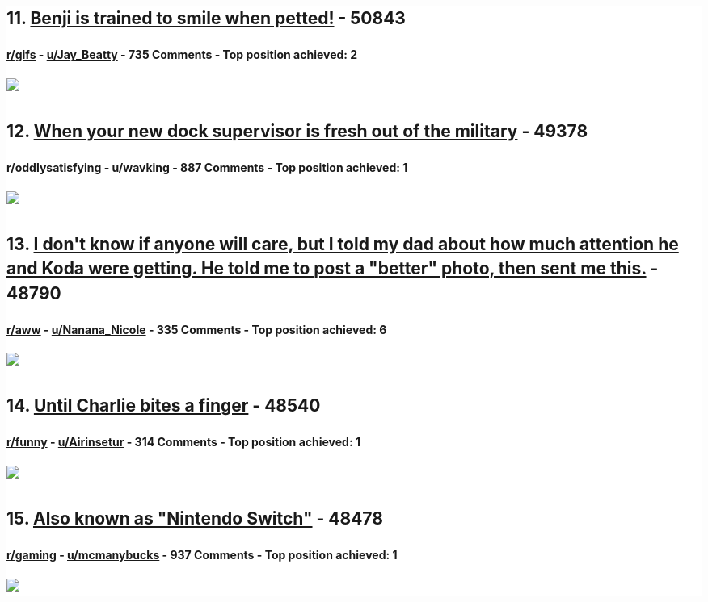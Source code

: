 ## 11. [Benji is trained to smile when petted!](http://reddit.com/r/gifs/comments/bafyhq/benji_is_trained_to_smile_when_petted/) - 50843
#### [r/gifs](http://reddit.com/r/gifs) - [u/Jay_Beatty](http://reddit.com/u/Jay_Beatty) - 735 Comments - Top position achieved: 2

<a href="https://v.redd.it/z0ft7pyhauq21"><img src="https://a.thumbs.redditmedia.com/0Y8iL_J3ZHkqZfp5hfgrOWPZ9yOrGwn-z7Fq-ifNe64.jpg"></img></a>

## 12. [When your new dock supervisor is fresh out of the military](http://reddit.com/r/oddlysatisfying/comments/bafw14/when_your_new_dock_supervisor_is_fresh_out_of_the/) - 49378
#### [r/oddlysatisfying](http://reddit.com/r/oddlysatisfying) - [u/wavking](http://reddit.com/u/wavking) - 887 Comments - Top position achieved: 1

<a href="https://i.redd.it/ueti6hdz8uq21.jpg"><img src="https://b.thumbs.redditmedia.com/2O2tpE69DL7VJlc6kr8ET90J67sF-m6Edx4czPgEXRg.jpg"></img></a>

## 13. [I don't know if anyone will care, but I told my dad about how much attention he and Koda were getting. He told me to post a "better" photo, then sent me this.](http://reddit.com/r/aww/comments/bacddk/i_dont_know_if_anyone_will_care_but_i_told_my_dad/) - 48790
#### [r/aww](http://reddit.com/r/aww) - [u/Nanana_Nicole](http://reddit.com/u/Nanana_Nicole) - 335 Comments - Top position achieved: 6

<a href="https://i.redd.it/iggq1tl3irq21.jpg"><img src="https://b.thumbs.redditmedia.com/A9GKQzB0zphuGFnm6bEuhYvsymeKQZ4dGizfXyhTcoc.jpg"></img></a>

## 14. [Until Charlie bites a finger](http://reddit.com/r/funny/comments/baeegg/until_charlie_bites_a_finger/) - 48540
#### [r/funny](http://reddit.com/r/funny) - [u/Airinsetur](http://reddit.com/u/Airinsetur) - 314 Comments - Top position achieved: 1

<a href="https://i.imgur.com/bSJgJjz.jpg"><img src="https://b.thumbs.redditmedia.com/WbA0DGfh7vKDBHEr4JdRbxw1bDPM6-_9pxXxSDdjTSw.jpg"></img></a>

## 15. [Also known as "Nintendo Switch"](http://reddit.com/r/gaming/comments/babusk/also_known_as_nintendo_switch/) - 48478
#### [r/gaming](http://reddit.com/r/gaming) - [u/mcmanybucks](http://reddit.com/u/mcmanybucks) - 937 Comments - Top position achieved: 1

<a href="https://i.imgur.com/CtXjgJS.png"><img src="https://a.thumbs.redditmedia.com/NvftzQdonk02ynr_oIYDL93BxA3425pICKfP8pNN9J8.jpg"></img></a>
